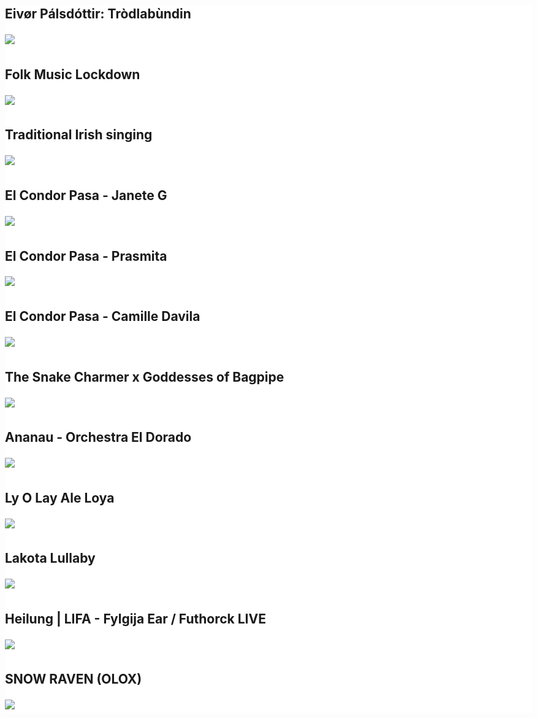 Eivør Pálsdóttir: Tròdlabùndin
------------------------------

[![]( /image/yid-wsl-KHGe4Kk.jpg)](https://www.youtube.com/watch?v=wsl-KHGe4Kk)

Folk Music Lockdown
-------------------

[![]( /image/yid-01TFR7Ue7Z8.jpg)](https://www.youtube.com/watch?v=01TFR7Ue7Z8)

Traditional Irish singing
-------------------------

[![]( /image/yid-rojvawrMqRY.jpg)](https://www.youtube.com/watch?v=rojvawrMqRY)

El Condor Pasa - Janete G
-------------------------

[![]( /image/yid-ogS88hIg6kI.jpg)](https://www.youtube.com/watch?v=ogS88hIg6kI)

El Condor Pasa - Prasmita
-------------------------

[![]( /image/yid-nuPoyNLcmLE.jpg)](https://www.youtube.com/watch?v=nuPoyNLcmLE)

El Condor Pasa - Camille Davila
-------------------------------

[![]( /image/yid-vGOCR15gIXo.jpg)](https://www.youtube.com/watch?v=vGOCR15gIXo)

The Snake Charmer x Goddesses of Bagpipe
----------------------------------------

[![]( /image/yid-HXm8JdC4k4c.jpg)](https://www.youtube.com/watch?v=HXm8JdC4k4c)

Ananau - Orchestra El Dorado
----------------------------

[![]( /image/yid-ey7SMGzkZQE.jpg)](https://www.youtube.com/watch?v=ey7SMGzkZQE)

Ly O Lay Ale Loya
-----------------

[![]( /image/yid-_uoKY8LuxJg.jpg)](https://www.youtube.com/watch?v=_uoKY8LuxJg)

Lakota Lullaby
--------------

[![]( /image/yid-_Agzve3_Aj4.jpg)](https://www.youtube.com/watch?v=_Agzve3_Aj4)

Heilung | LIFA - Fylgija Ear / Futhorck LIVE
--------------------------------------------

[![]( /image/yid-iJvcN41H3Is.jpg)](https://www.youtube.com/watch?v=iJvcN41H3Is)

SNOW RAVEN (OLOX)
-----------------

[![]( /image/yid-bBfK-vGygvk.jpg)](https://www.youtube.com/watch?v=bBfK-vGygvk)
